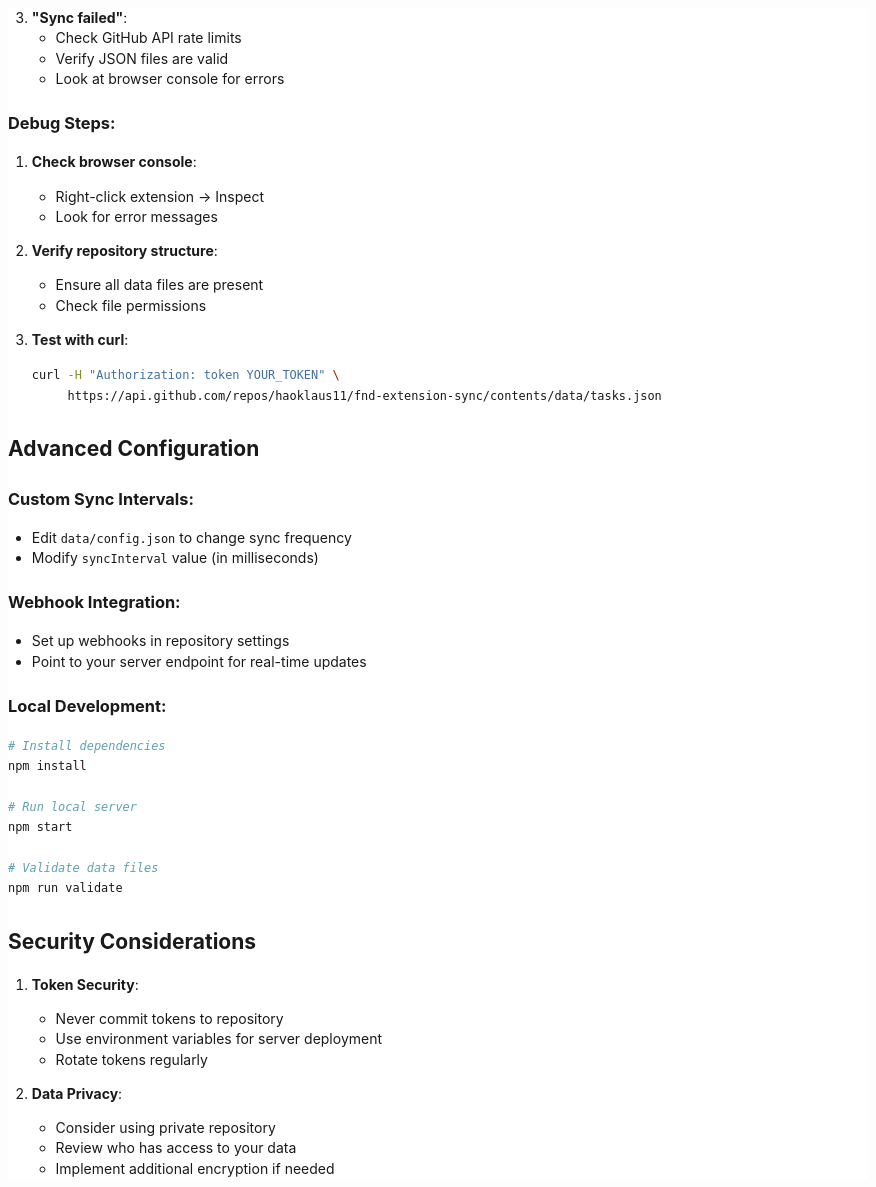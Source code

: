 3. **"Sync failed"**:
   - Check GitHub API rate limits
   - Verify JSON files are valid
   - Look at browser console for errors

### Debug Steps:

1. **Check browser console**:
   - Right-click extension → Inspect
   - Look for error messages

2. **Verify repository structure**:
   - Ensure all data files are present
   - Check file permissions

3. **Test with curl**:
   ```bash
   curl -H "Authorization: token YOUR_TOKEN" \
        https://api.github.com/repos/haoklaus11/fnd-extension-sync/contents/data/tasks.json
   ```

## Advanced Configuration

### Custom Sync Intervals:
- Edit `data/config.json` to change sync frequency
- Modify `syncInterval` value (in milliseconds)

### Webhook Integration:
- Set up webhooks in repository settings
- Point to your server endpoint for real-time updates

### Local Development:
```bash
# Install dependencies
npm install

# Run local server
npm start

# Validate data files
npm run validate
```

## Security Considerations

1. **Token Security**:
   - Never commit tokens to repository
   - Use environment variables for server deployment
   - Rotate tokens regularly

2. **Data Privacy**:
   - Consider using private repository
   - Review who has access to your data
   - Implement additional encryption if needed
